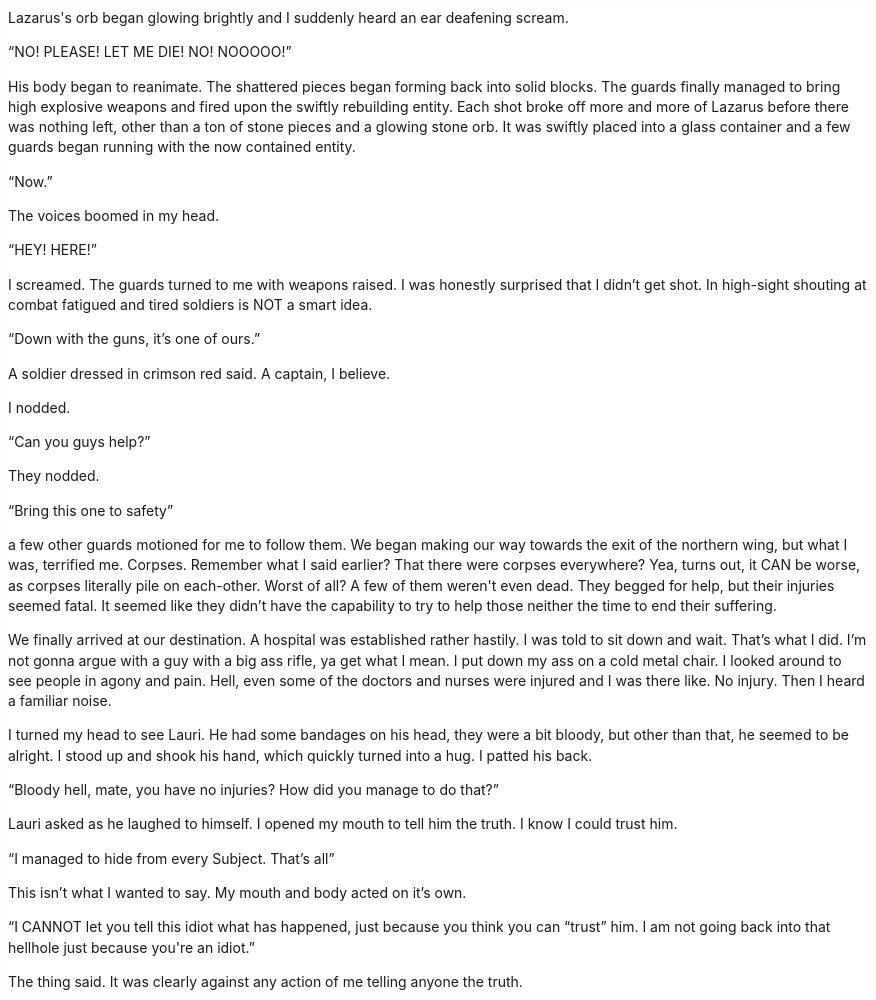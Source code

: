 Lazarus's orb began glowing brightly and I suddenly heard an ear deafening scream.

“NO! PLEASE! LET ME DIE! NO! NOOOOO!”

His body began to reanimate. The shattered pieces began forming back into solid blocks. The guards finally managed to bring high explosive weapons and fired upon the swiftly rebuilding entity. Each shot broke off more and more of Lazarus before there was nothing left, other than a ton of stone pieces and a glowing stone orb. It was swiftly placed into a glass container and a few guards began running with the now contained entity.

“Now.”

The voices boomed in my head.

“HEY! HERE!”

I screamed. The guards turned to me with weapons raised. I was honestly surprised that I didn’t get shot. In high-sight shouting at combat fatigued and tired soldiers is NOT a smart idea.

“Down with the guns, it’s one of ours.”

A soldier dressed in crimson red said. A captain, I believe.

I nodded.

“Can you guys help?”

They nodded.

“Bring this one to safety”

a few other guards motioned for me to follow them. We began making our way towards the exit of the northern wing, but what I was, terrified me. Corpses. Remember what I said earlier? That there were corpses everywhere? Yea, turns out, it CAN be worse, as corpses literally pile on each-other. Worst of all? A few of them weren't even dead. They begged for help, but their injuries seemed fatal. It seemed like they didn’t have the capability to try to help those neither the time to end their suffering.

We finally arrived at our destination. A hospital was established rather hastily. I was told to sit down and wait. That’s what I did. I’m not gonna argue with a guy with a big ass rifle, ya get what I mean. I put down my ass on a cold metal chair. I looked around to see people in agony and pain. Hell, even some of the doctors and nurses were injured and I was there like. No injury. Then I heard a familiar noise.

I turned my head to see Lauri. He had some bandages on his head, they were a bit bloody, but other than that, he seemed to be alright. I stood up and shook his hand, which quickly turned into a hug. I patted his back.

“Bloody hell, mate, you have no injuries? How did you manage to do that?”

Lauri asked as he laughed to himself. I opened my mouth to tell him the truth. I know I could trust him.

“I managed to hide from every Subject. That’s all”

This isn’t what I wanted to say. My mouth and body acted on it’s own.

“I CANNOT let you tell this idiot what has happened, just because you think you can “trust” him. I am not going back into that hellhole just because you're an idiot.”

The thing said. It was clearly against any action of me telling anyone the truth.

